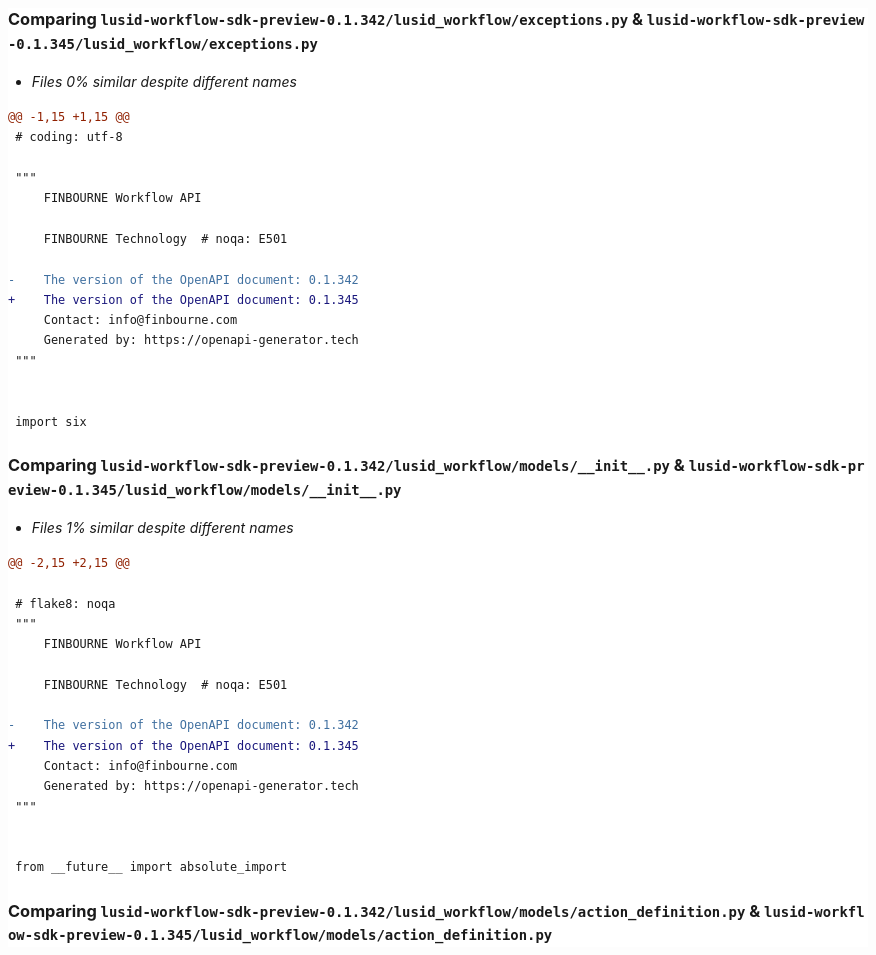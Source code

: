 ### Comparing `lusid-workflow-sdk-preview-0.1.342/lusid_workflow/exceptions.py` & `lusid-workflow-sdk-preview-0.1.345/lusid_workflow/exceptions.py`

 * *Files 0% similar despite different names*

```diff
@@ -1,15 +1,15 @@
 # coding: utf-8
 
 """
     FINBOURNE Workflow API
 
     FINBOURNE Technology  # noqa: E501
 
-    The version of the OpenAPI document: 0.1.342
+    The version of the OpenAPI document: 0.1.345
     Contact: info@finbourne.com
     Generated by: https://openapi-generator.tech
 """
 
 
 import six
```

### Comparing `lusid-workflow-sdk-preview-0.1.342/lusid_workflow/models/__init__.py` & `lusid-workflow-sdk-preview-0.1.345/lusid_workflow/models/__init__.py`

 * *Files 1% similar despite different names*

```diff
@@ -2,15 +2,15 @@
 
 # flake8: noqa
 """
     FINBOURNE Workflow API
 
     FINBOURNE Technology  # noqa: E501
 
-    The version of the OpenAPI document: 0.1.342
+    The version of the OpenAPI document: 0.1.345
     Contact: info@finbourne.com
     Generated by: https://openapi-generator.tech
 """
 
 
 from __future__ import absolute_import
```

### Comparing `lusid-workflow-sdk-preview-0.1.342/lusid_workflow/models/action_definition.py` & `lusid-workflow-sdk-preview-0.1.345/lusid_workflow/models/action_definition.py`
